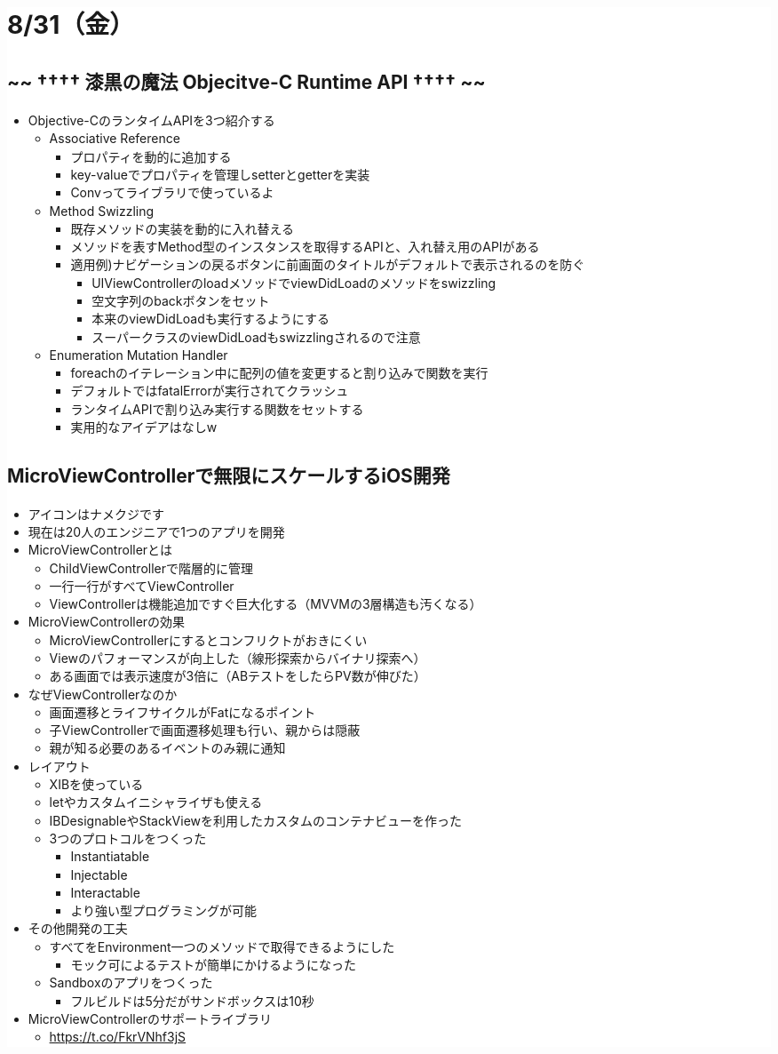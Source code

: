 # 8/31（金）

## ~~ †††† 漆黒の魔法 Objecitve-C Runtime API †††† ~~

 - Objective-CのランタイムAPIを3つ紹介する
   - Associative Reference
     - プロパティを動的に追加する
     - key-valueでプロパティを管理しsetterとgetterを実装
     - Convってライブラリで使っているよ
   - Method Swizzling
     - 既存メソッドの実装を動的に入れ替える
     - メソッドを表すMethod型のインスタンスを取得するAPIと、入れ替え用のAPIがある
     - 適用例)ナビゲーションの戻るボタンに前画面のタイトルがデフォルトで表示されるのを防ぐ
       - UIViewControllerのloadメソッドでviewDidLoadのメソッドをswizzling
       - 空文字列のbackボタンをセット
       - 本来のviewDidLoadも実行するようにする
       - スーパークラスのviewDidLoadもswizzlingされるので注意
   - Enumeration Mutation Handler
     - foreachのイテレーション中に配列の値を変更すると割り込みで関数を実行
     - デフォルトではfatalErrorが実行されてクラッシュ
     - ランタイムAPIで割り込み実行する関数をセットする
     - 実用的なアイデアはなしw

## MicroViewControllerで無限にスケールするiOS開発

 - アイコンはナメクジです
 - 現在は20人のエンジニアで1つのアプリを開発
 - MicroViewControllerとは
   - ChildViewControllerで階層的に管理
   - 一行一行がすべてViewController
   - ViewControllerは機能追加ですぐ巨大化する（MVVMの3層構造も汚くなる）
 - MicroViewControllerの効果 
   - MicroViewControllerにするとコンフリクトがおきにくい
   - Viewのパフォーマンスが向上した（線形探索からバイナリ探索へ）
   - ある画面では表示速度が3倍に（ABテストをしたらPV数が伸びた）
 - なぜViewControllerなのか
   - 画面遷移とライフサイクルがFatになるポイント
   - 子ViewControllerで画面遷移処理も行い、親からは隠蔽
   - 親が知る必要のあるイベントのみ親に通知
 - レイアウト
   - XIBを使っている
   - letやカスタムイニシャライザも使える
   - IBDesignableやStackViewを利用したカスタムのコンテナビューを作った
   - 3つのプロトコルをつくった
     - Instantiatable
     - Injectable
     - Interactable
     - より強い型プログラミングが可能
 - その他開発の工夫 
   - すべてをEnvironment一つのメソッドで取得できるようにした
     - モック可によるテストが簡単にかけるようになった 
   - Sandboxのアプリをつくった
     - フルビルドは5分だがサンドボックスは10秒
 - MicroViewControllerのサポートライブラリ
   - https://t.co/FkrVNhf3jS 
